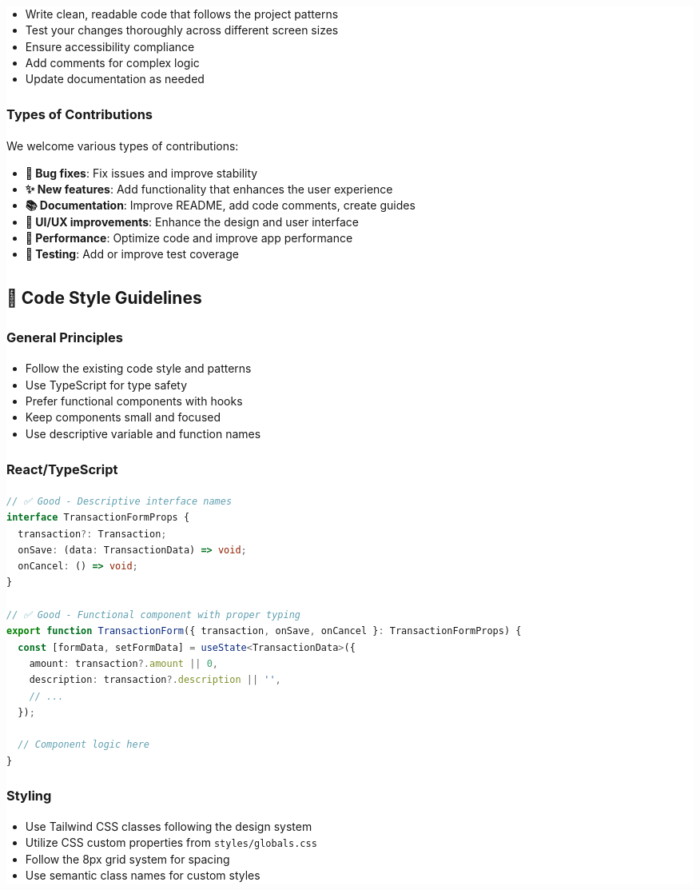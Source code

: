 - Write clean, readable code that follows the project patterns
- Test your changes thoroughly across different screen sizes
- Ensure accessibility compliance
- Add comments for complex logic
- Update documentation as needed

### Types of Contributions

We welcome various types of contributions:

- **🐛 Bug fixes**: Fix issues and improve stability
- **✨ New features**: Add functionality that enhances the user experience
- **📚 Documentation**: Improve README, add code comments, create guides
- **🎨 UI/UX improvements**: Enhance the design and user interface
- **🔧 Performance**: Optimize code and improve app performance
- **🧪 Testing**: Add or improve test coverage

## 📝 Code Style Guidelines

### General Principles

- Follow the existing code style and patterns
- Use TypeScript for type safety
- Prefer functional components with hooks
- Keep components small and focused
- Use descriptive variable and function names

### React/TypeScript

```typescript
// ✅ Good - Descriptive interface names
interface TransactionFormProps {
  transaction?: Transaction;
  onSave: (data: TransactionData) => void;
  onCancel: () => void;
}

// ✅ Good - Functional component with proper typing
export function TransactionForm({ transaction, onSave, onCancel }: TransactionFormProps) {
  const [formData, setFormData] = useState<TransactionData>({
    amount: transaction?.amount || 0,
    description: transaction?.description || '',
    // ...
  });

  // Component logic here
}
```

### Styling

- Use Tailwind CSS classes following the design system
- Utilize CSS custom properties from `styles/globals.css`
- Follow the 8px grid system for spacing
- Use semantic class names for custom styles
